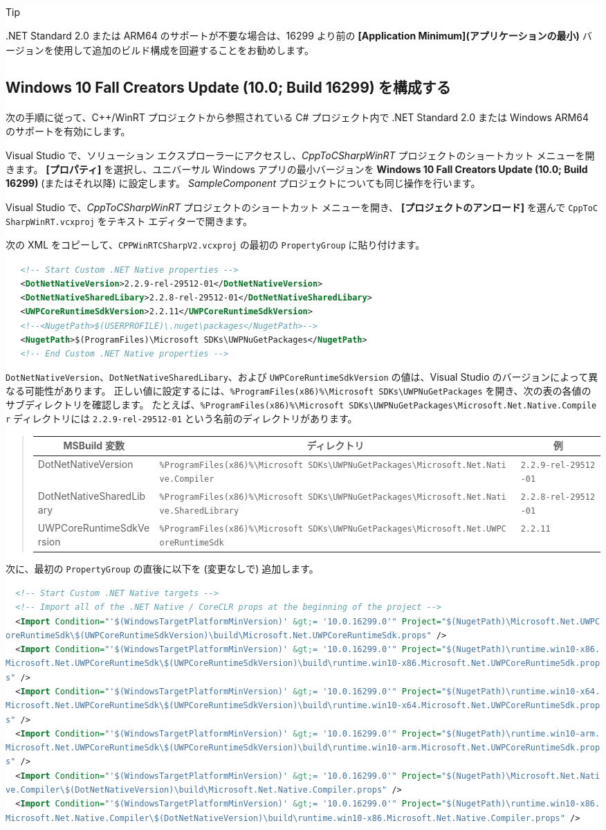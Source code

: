 > [!TIP]
> .NET Standard 2.0 または ARM64 のサポートが不要な場合は、16299 より前の **[Application Minimum]\(アプリケーションの最小\)** バージョンを使用して追加のビルド構成を回避することをお勧めします。

## <a name="configure-for-windows-10-fall-creators-update-100-build-16299"></a>Windows 10 Fall Creators Update (10.0; Build 16299) を構成する

次の手順に従って、C++/WinRT プロジェクトから参照されている C# プロジェクト内で .NET Standard 2.0 または Windows ARM64 のサポートを有効にします。 

Visual Studio で、ソリューション エクスプローラーにアクセスし、*CppToCSharpWinRT* プロジェクトのショートカット メニューを開きます。  **[プロパティ]** を選択し、ユニバーサル Windows アプリの最小バージョンを **Windows 10 Fall Creators Update (10.0; Build 16299)** (またはそれ以降) に設定します。 *SampleComponent* プロジェクトについても同じ操作を行います。

Visual Studio で、*CppToCSharpWinRT* プロジェクトのショートカット メニューを開き、 **[プロジェクトのアンロード]** を選んで `CppToCSharpWinRT.vcxproj` をテキスト エディターで開きます。 

次の XML をコピーして、`CPPWinRTCSharpV2.vcxproj` の最初の `PropertyGroup` に貼り付けます。 

```xml
   <!-- Start Custom .NET Native properties -->
   <DotNetNativeVersion>2.2.9-rel-29512-01</DotNetNativeVersion>
   <DotNetNativeSharedLibary>2.2.8-rel-29512-01</DotNetNativeSharedLibary>
   <UWPCoreRuntimeSdkVersion>2.2.11</UWPCoreRuntimeSdkVersion>
   <!--<NugetPath>$(USERPROFILE)\.nuget\packages</NugetPath>-->
   <NugetPath>$(ProgramFiles)\Microsoft SDKs\UWPNuGetPackages</NugetPath>
   <!-- End Custom .NET Native properties -->
```

`DotNetNativeVersion`、`DotNetNativeSharedLibary`、および `UWPCoreRuntimeSdkVersion` の値は、Visual Studio のバージョンによって異なる可能性があります。  正しい値に設定するには、`%ProgramFiles(x86)%\Microsoft SDKs\UWPNuGetPackages` を開き、次の表の各値のサブディレクトリを確認します。  たとえば、`%ProgramFiles(x86)%\Microsoft SDKs\UWPNuGetPackages\Microsoft.Net.Native.Compiler` ディレクトリには `2.2.9-rel-29512-01` という名前のディレクトリがあります。

> | MSBuild 変数 | ディレクトリ | 例
> |-| - | -
> | DotNetNativeVersion | `%ProgramFiles(x86)%\Microsoft SDKs\UWPNuGetPackages\Microsoft.Net.Native.Compiler` | `2.2.9-rel-29512-01`
> | DotNetNativeSharedLibary | `%ProgramFiles(x86)%\Microsoft SDKs\UWPNuGetPackages\Microsoft.Net.Native.SharedLibrary` | `2.2.8-rel-29512-01`
> | UWPCoreRuntimeSdkVersion | `%ProgramFiles(x86)%\Microsoft SDKs\UWPNuGetPackages\Microsoft.Net.UWPCoreRuntimeSdk` | `2.2.11`

次に、最初の `PropertyGroup` の直後に以下を (変更なしで) 追加します。

```xml
  <!-- Start Custom .NET Native targets -->
  <!-- Import all of the .NET Native / CoreCLR props at the beginning of the project -->
  <Import Condition="'$(WindowsTargetPlatformMinVersion)' &gt;= '10.0.16299.0'" Project="$(NugetPath)\Microsoft.Net.UWPCoreRuntimeSdk\$(UWPCoreRuntimeSdkVersion)\build\Microsoft.Net.UWPCoreRuntimeSdk.props" />
  <Import Condition="'$(WindowsTargetPlatformMinVersion)' &gt;= '10.0.16299.0'" Project="$(NugetPath)\runtime.win10-x86.Microsoft.Net.UWPCoreRuntimeSdk\$(UWPCoreRuntimeSdkVersion)\build\runtime.win10-x86.Microsoft.Net.UWPCoreRuntimeSdk.props" />
  <Import Condition="'$(WindowsTargetPlatformMinVersion)' &gt;= '10.0.16299.0'" Project="$(NugetPath)\runtime.win10-x64.Microsoft.Net.UWPCoreRuntimeSdk\$(UWPCoreRuntimeSdkVersion)\build\runtime.win10-x64.Microsoft.Net.UWPCoreRuntimeSdk.props" />
  <Import Condition="'$(WindowsTargetPlatformMinVersion)' &gt;= '10.0.16299.0'" Project="$(NugetPath)\runtime.win10-arm.Microsoft.Net.UWPCoreRuntimeSdk\$(UWPCoreRuntimeSdkVersion)\build\runtime.win10-arm.Microsoft.Net.UWPCoreRuntimeSdk.props" />
  <Import Condition="'$(WindowsTargetPlatformMinVersion)' &gt;= '10.0.16299.0'" Project="$(NugetPath)\Microsoft.Net.Native.Compiler\$(DotNetNativeVersion)\build\Microsoft.Net.Native.Compiler.props" />
  <Import Condition="'$(WindowsTargetPlatformMinVersion)' &gt;= '10.0.16299.0'" Project="$(NugetPath)\runtime.win10-x86.Microsoft.Net.Native.Compiler\$(DotNetNativeVersion)\build\runtime.win10-x86.Microsoft.Net.Native.Compiler.props" />
```